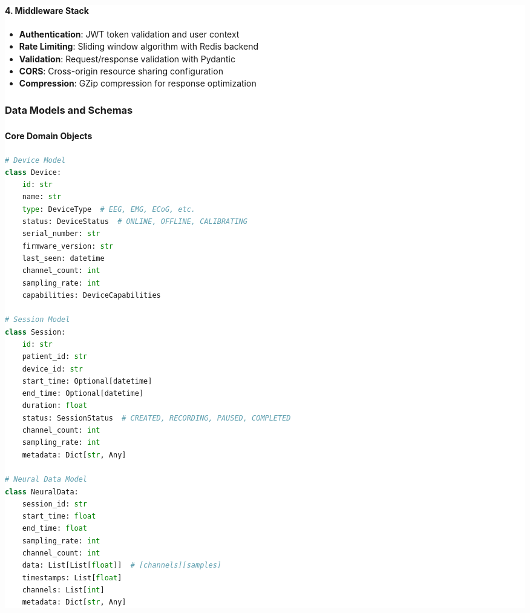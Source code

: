 #### 4. Middleware Stack

- **Authentication**: JWT token validation and user context
- **Rate Limiting**: Sliding window algorithm with Redis backend
- **Validation**: Request/response validation with Pydantic
- **CORS**: Cross-origin resource sharing configuration
- **Compression**: GZip compression for response optimization

### Data Models and Schemas

#### Core Domain Objects

```python
# Device Model
class Device:
    id: str
    name: str
    type: DeviceType  # EEG, EMG, ECoG, etc.
    status: DeviceStatus  # ONLINE, OFFLINE, CALIBRATING
    serial_number: str
    firmware_version: str
    last_seen: datetime
    channel_count: int
    sampling_rate: int
    capabilities: DeviceCapabilities

# Session Model
class Session:
    id: str
    patient_id: str
    device_id: str
    start_time: Optional[datetime]
    end_time: Optional[datetime]
    duration: float
    status: SessionStatus  # CREATED, RECORDING, PAUSED, COMPLETED
    channel_count: int
    sampling_rate: int
    metadata: Dict[str, Any]

# Neural Data Model
class NeuralData:
    session_id: str
    start_time: float
    end_time: float
    sampling_rate: int
    channel_count: int
    data: List[List[float]]  # [channels][samples]
    timestamps: List[float]
    channels: List[int]
    metadata: Dict[str, Any]
```
